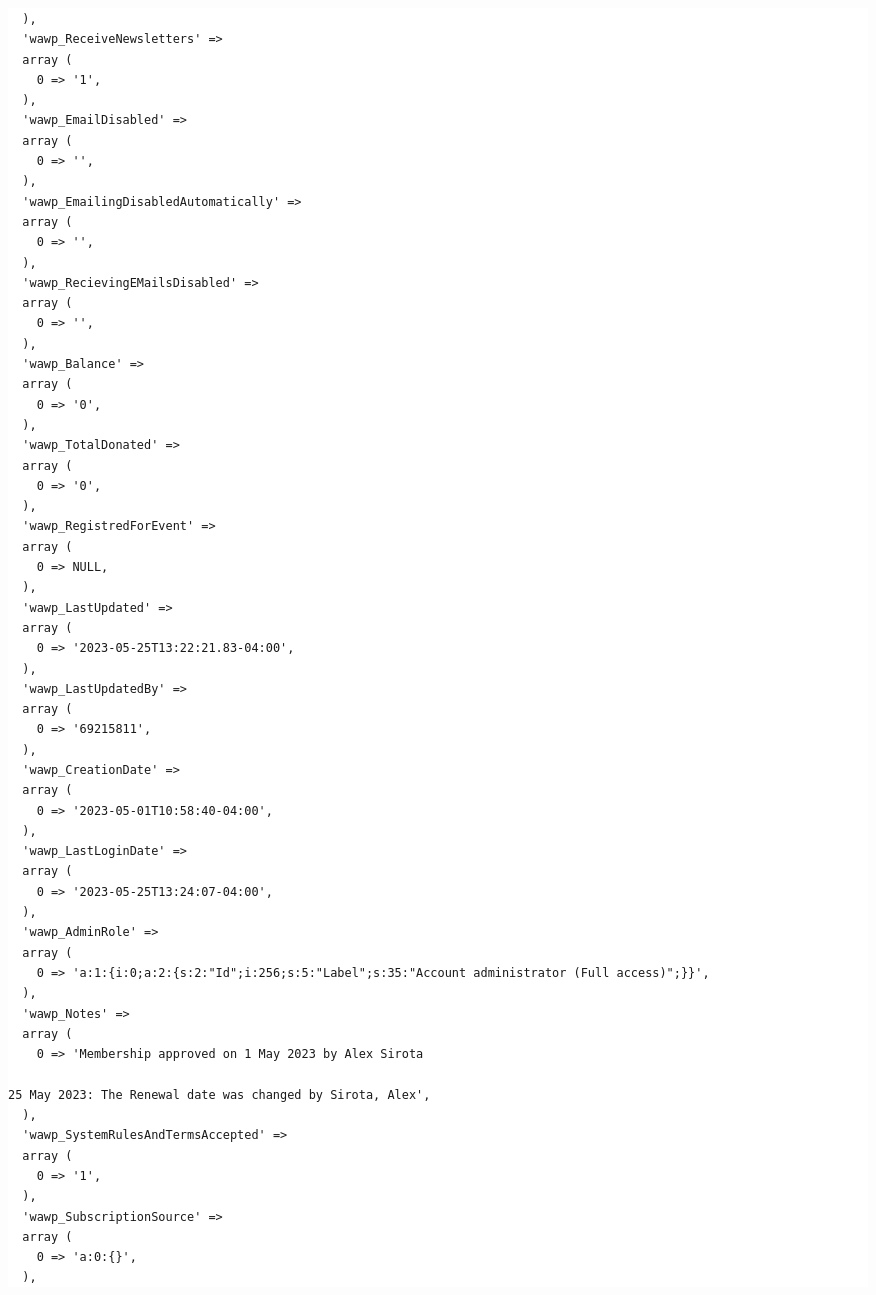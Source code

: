 ```
  ),
  'wawp_ReceiveNewsletters' => 
  array (
    0 => '1',
  ),
  'wawp_EmailDisabled' => 
  array (
    0 => '',
  ),
  'wawp_EmailingDisabledAutomatically' => 
  array (
    0 => '',
  ),
  'wawp_RecievingEMailsDisabled' => 
  array (
    0 => '',
  ),
  'wawp_Balance' => 
  array (
    0 => '0',
  ),
  'wawp_TotalDonated' => 
  array (
    0 => '0',
  ),
  'wawp_RegistredForEvent' => 
  array (
    0 => NULL,
  ),
  'wawp_LastUpdated' => 
  array (
    0 => '2023-05-25T13:22:21.83-04:00',
  ),
  'wawp_LastUpdatedBy' => 
  array (
    0 => '69215811',
  ),
  'wawp_CreationDate' => 
  array (
    0 => '2023-05-01T10:58:40-04:00',
  ),
  'wawp_LastLoginDate' => 
  array (
    0 => '2023-05-25T13:24:07-04:00',
  ),
  'wawp_AdminRole' => 
  array (
    0 => 'a:1:{i:0;a:2:{s:2:"Id";i:256;s:5:"Label";s:35:"Account administrator (Full access)";}}',
  ),
  'wawp_Notes' => 
  array (
    0 => 'Membership approved on 1 May 2023 by Alex Sirota

25 May 2023: The Renewal date was changed by Sirota, Alex',
  ),
  'wawp_SystemRulesAndTermsAccepted' => 
  array (
    0 => '1',
  ),
  'wawp_SubscriptionSource' => 
  array (
    0 => 'a:0:{}',
  ),  
```